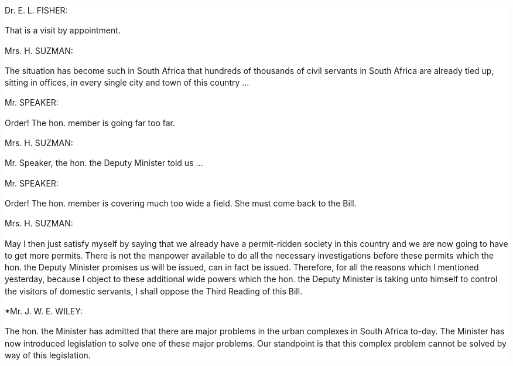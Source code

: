 
</speech>

<speech by="#fisher">

<from>Dr. <person refersTo="hansard_za">E. L. FISHER</person>:</from>

<p>That is a visit by appointment.</p>

</speech>

<speech by="#suzman">

<from>Mrs. <person refersTo="hansard_za">H. SUZMAN</person>:</from>

<p>The situation has become such in South Africa that hundreds of thousands of civil servants in South Africa are already tied up, sitting in offices, in every single city and town of this country &#x2026;</p>

</speech>

<speech by="#speaker">

<from>Mr. <person refersTo="hansard_za">SPEAKER</person>:</from>

<p>Order! The hon. member is going far too far.</p>

</speech>

<speech by="#suzman">

<from>Mrs. <person refersTo="hansard_za">H. SUZMAN</person>:</from>

<p>Mr. Speaker, the hon. the Deputy Minister told us &#x2026;</p>

</speech>

<speech by="#speaker">

<from>Mr. <person refersTo="hansard_za">SPEAKER</person>:</from>

<p>Order! The hon. member is covering much too wide a field. She must come back to the Bill.</p>

</speech>

<speech by="#suzman">

<from>Mrs. <person refersTo="hansard_za">H. SUZMAN</person>:</from>

<p>May I then just satisfy myself by saying that we already have a permit-ridden society in this country and we are now going to have to get more permits. There is not the manpower available to do all the necessary investigations before these permits which the hon. the Deputy Minister promises us will be issued, can in fact be issued. Therefore, for all the reasons which I mentioned yesterday, because I object to these additional wide powers which the hon. the Deputy Minister is taking unto himself to control the visitors of domestic servants, I shall oppose the Third Reading of this Bill.</p>

</speech>

<speech by="#wiley">

<from>*Mr. <person refersTo="hansard_za">J. W. E. WILEY</person>:</from>

<p>The hon. the Minister has admitted that there are major problems in the urban complexes in South Africa to-day. The Minister has now introduced legislation to solve one of these major problems. Our standpoint is that this complex problem cannot be solved by way of this legislation.</p>
